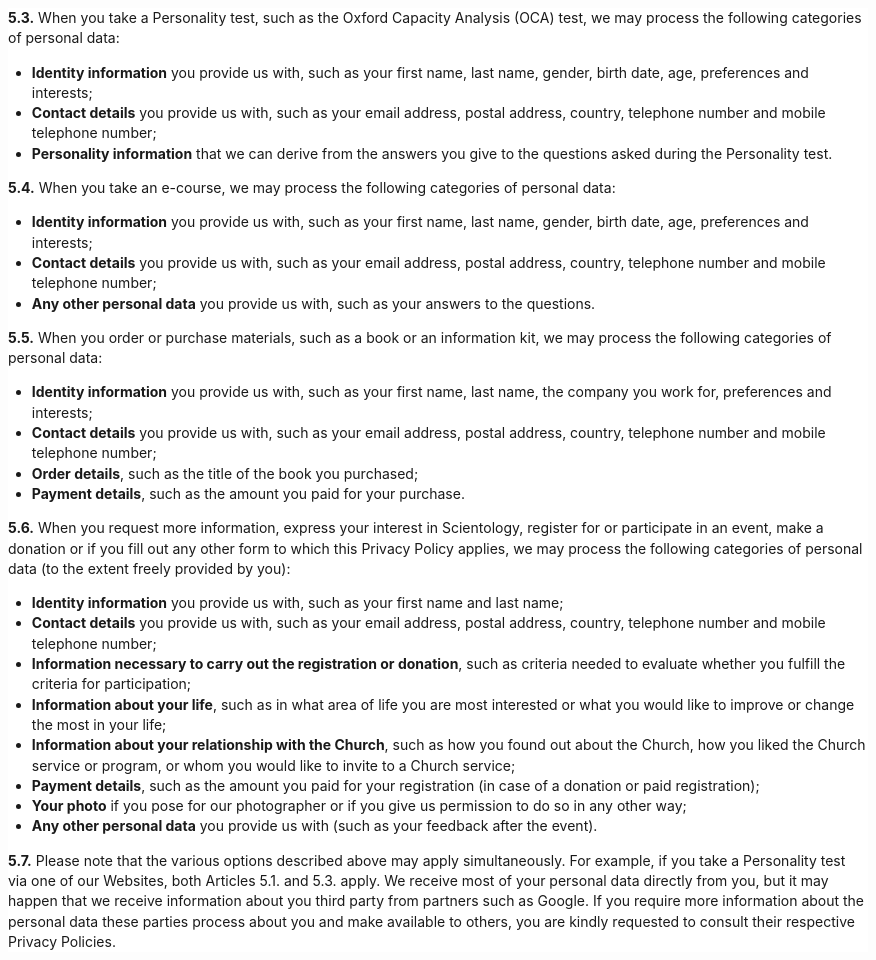 **5.3.** When you take a Personality test, such as the Oxford Capacity Analysis (OCA) test, we may process the following categories of personal data:

* **Identity information** you provide us with, such as your first name, last name, gender, birth date, age, preferences and interests;
* **Contact details** you provide us with, such as your email address, postal address, country, telephone number and mobile telephone number;
* **Personality information** that we can derive from the answers you give to the questions asked during the Personality test.

**5.4.** When you take an e-course, we may process the following categories of personal data:

* **Identity information** you provide us with, such as your first name, last name, gender, birth date, age, preferences and interests;
* **Contact details** you provide us with, such as your email address, postal address, country, telephone number and mobile telephone number;
* **Any other personal data** you provide us with, such as your answers to the questions.

**5.5.** When you order or purchase materials, such as a book or an information kit, we may process the following categories of personal data:

* **Identity information** you provide us with, such as your first name, last name, the company you work for, preferences and interests;
* **Contact details** you provide us with, such as your email address, postal address, country, telephone number and mobile telephone number;
* **Order details**, such as the title of the book you purchased;
* **Payment details**, such as the amount you paid for your purchase.

**5.6.** When you request more information, express your interest in Scientology, register for or participate in an event, make a donation or if you fill out any other form to which this Privacy Policy applies, we may process the following categories of personal data (to the extent freely provided by you):

* **Identity information** you provide us with, such as your first name and last name;
* **Contact details** you provide us with, such as your email address, postal address, country, telephone number and mobile telephone number;
* **Information necessary to carry out the registration or donation**, such as criteria needed to evaluate whether you fulfill the criteria for participation;
* **Information about your life**, such as in what area of life you are most interested or what you would like to improve or change the most in your life;
* **Information about your relationship with the Church**, such as how you found out about the Church, how you liked the Church service or program, or whom you would like to invite to a Church service;
* **Payment details**, such as the amount you paid for your registration (in case of a donation or paid registration);
* **Your photo** if you pose for our photographer or if you give us permission to do so in any other way;
* **Any other personal data** you provide us with (such as your feedback after the event).

**5.7.** Please note that the various options described above may apply simultaneously. For example, if you take a Personality test via one of our Websites, both Articles 5.1. and 5.3. apply. We receive most of your personal data directly from you, but it may happen that we receive information about you third party from partners such as Google. If you require more information about the personal data these parties process about you and make available to others, you are kindly requested to consult their respective Privacy Policies.
